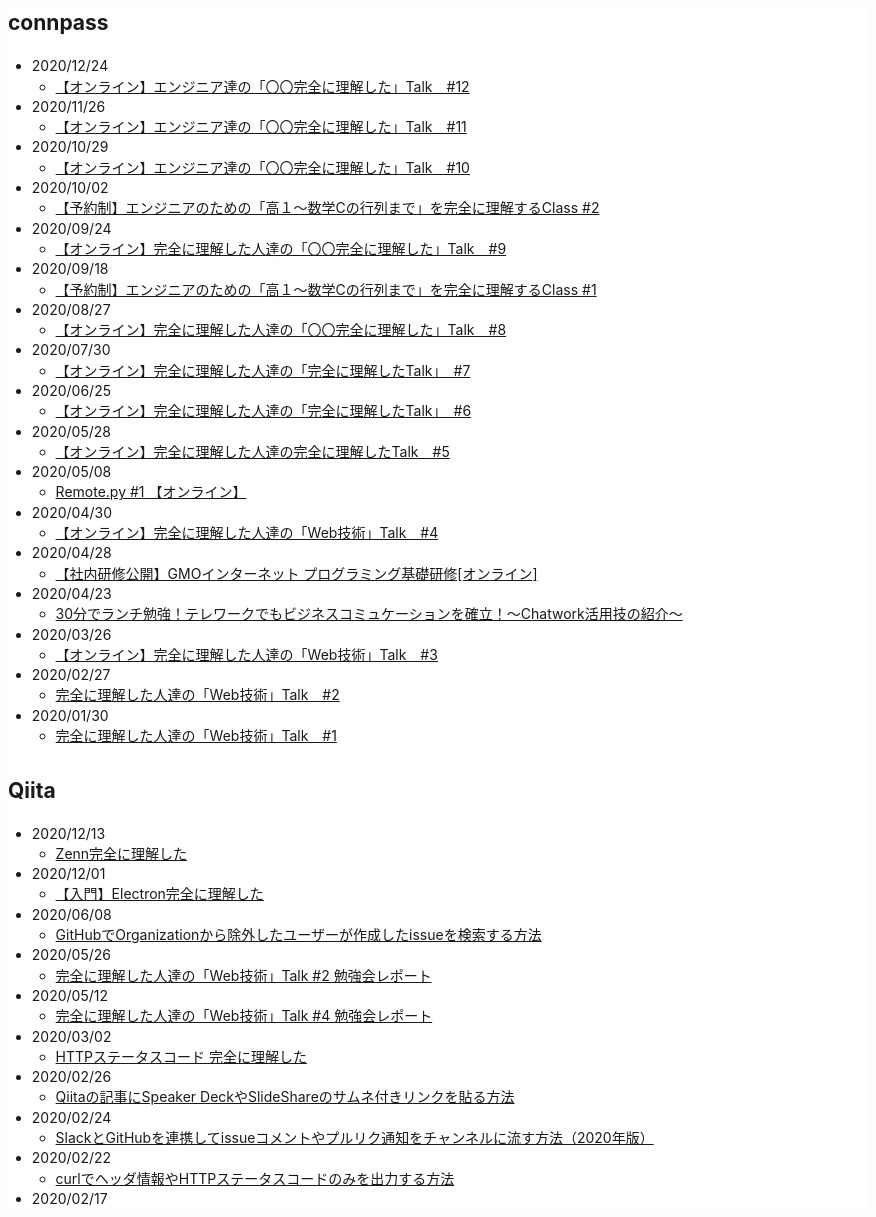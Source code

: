 ## connpass

* 2020/12/24
	* [【オンライン】エンジニア達の「〇〇完全に理解した」Talk　#12](https://easy2.connpass.com/event/197872/)
* 2020/11/26
	* [【オンライン】エンジニア達の「〇〇完全に理解した」Talk　#11](https://easy2.connpass.com/event/194418/)
* 2020/10/29
	* [【オンライン】エンジニア達の「〇〇完全に理解した」Talk　#10](https://easy2.connpass.com/event/190477/)
* 2020/10/02
	* [【予約制】エンジニアのための「高１〜数学Cの行列まで」を完全に理解するClass #2](https://easy2.connpass.com/event/189744/)
* 2020/09/24
	* [【オンライン】完全に理解した人達の「〇〇完全に理解した」Talk　#9](https://easy2.connpass.com/event/189732/)
* 2020/09/18
	* [【予約制】エンジニアのための「高１〜数学Cの行列まで」を完全に理解するClass #1](https://easy2.connpass.com/event/187800/)
* 2020/08/27
	* [【オンライン】完全に理解した人達の「〇〇完全に理解した」Talk　#8](https://easy2.connpass.com/event/184665/)
* 2020/07/30
	* [【オンライン】完全に理解した人達の「完全に理解したTalk」　#7](https://easy2.connpass.com/event/182045/)
* 2020/06/25
	* [【オンライン】完全に理解した人達の「完全に理解したTalk」　#6](https://easy2.connpass.com/event/178429/)
* 2020/05/28
	* [【オンライン】完全に理解した人達の完全に理解したTalk　#5](https://easy2.connpass.com/event/176103/)
* 2020/05/08
	* [Remote.py #1 【オンライン】](https://lapras.connpass.com/event/174515/)
* 2020/04/30
	* [【オンライン】完全に理解した人達の「Web技術」Talk　#4](https://easy2.connpass.com/event/173015/)
* 2020/04/28
	* [【社内研修公開】GMOインターネット プログラミング基礎研修[オンライン]](https://gmo.connpass.com/event/173599/)
* 2020/04/23
	* [30分でランチ勉強！テレワークでもビジネスコミュケーションを確立！～Chatwork活用技の紹介～](https://power-covid19.connpass.com/event/173829/)
* 2020/03/26
	* [【オンライン】完全に理解した人達の「Web技術」Talk　#3](https://easy2.connpass.com/event/171073/)
* 2020/02/27
	* [完全に理解した人達の「Web技術」Talk　#2](https://easy2.connpass.com/event/167520/)
* 2020/01/30
	* [完全に理解した人達の「Web技術」Talk　#1](https://easy2.connpass.com/event/161840/)

## Qiita

* 2020/12/13
	* [Zenn完全に理解した](https://qiita.com/unsoluble_sugar/items/558a11b455d042d648d6)
* 2020/12/01
	* [【入門】Electron完全に理解した](https://qiita.com/unsoluble_sugar/items/744be1dc3f6447d5170d)
* 2020/06/08
	* [GitHubでOrganizationから除外したユーザーが作成したissueを検索する方法](https://qiita.com/unsoluble_sugar/items/ab16d85a5e41ea7be7c7)
* 2020/05/26
	* [完全に理解した人達の「Web技術」Talk #2 勉強会レポート](https://qiita.com/unsoluble_sugar/items/4e4c4c3a74812f904996)
* 2020/05/12
	* [完全に理解した人達の「Web技術」Talk #4 勉強会レポート](https://qiita.com/unsoluble_sugar/items/73533e072a1d74f2e4ff)
* 2020/03/02
	* [HTTPステータスコード 完全に理解した](https://qiita.com/unsoluble_sugar/items/b080a16701946fcfce70)
* 2020/02/26
	* [Qiitaの記事にSpeaker DeckやSlideShareのサムネ付きリンクを貼る方法](https://qiita.com/unsoluble_sugar/items/d311ba35af4636f7769b)
* 2020/02/24
	* [SlackとGitHubを連携してissueコメントやプルリク通知をチャンネルに流す方法（2020年版）](https://qiita.com/unsoluble_sugar/items/e42ac352400598a24915)
* 2020/02/22
	* [curlでヘッダ情報やHTTPステータスコードのみを出力する方法](https://qiita.com/unsoluble_sugar/items/9b78fd7e4e77c6e00f02)
* 2020/02/17
